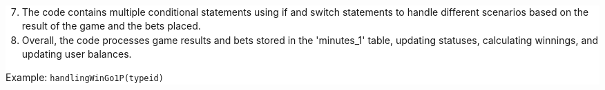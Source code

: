 7.	The code contains multiple conditional statements using if and switch statements to handle different scenarios based on the result of the game and the bets placed.
8.	Overall, the code processes game results and bets stored in the 'minutes_1' table, updating statuses, calculating winnings, and updating user balances.

Example:
`handlingWinGo1P(typeid)`

